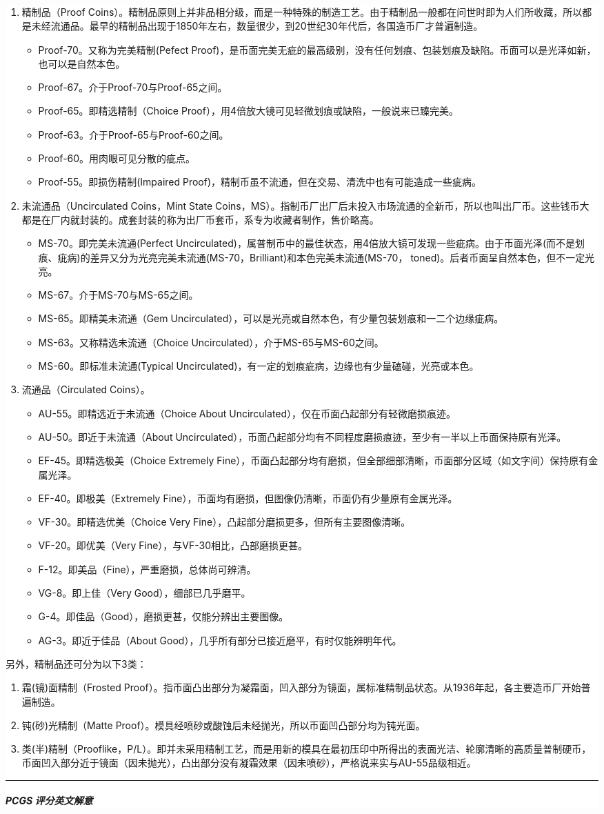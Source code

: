   1. 精制品（Proof Coins）。精制品原则上并非品相分级，而是一种特殊的制造工艺。由于精制品一般都在问世时即为人们所收藏，所以都是未经流通品。最早的精制品出现于1850年左右，数量很少，到20世纪30年代后，各国造币厂才普遍制造。
　　
      * Proof-70。又称为完美精制(Pefect Proof)，是币面完美无疵的最高级别，没有任何划痕、包装划痕及缺陷。币面可以是光泽如新，也可以是自然本色。
    
      * Proof-67。介于Proof-70与Proof-65之间。
    
      * Proof-65。即精选精制（Choice Proof），用4倍放大镜可见轻微划痕或缺陷，一般说来已臻完美。
    
      * Proof-63。介于Proof-65与Proof-60之间。
    
      * Proof-60。用肉眼可见分散的疵点。
    
      * Proof-55。即损伤精制(Impaired Proof)，精制币虽不流通，但在交易、清洗中也有可能造成一些疵病。
    
  2. 未流通品（Uncirculated Coins，Mint State Coins，MS）。指制币厂出厂后未投入市场流通的全新币，所以也叫出厂币。这些钱币大都是在厂内就封装的。成套封装的称为出厂币套币，系专为收藏者制作，售价略高。

      * MS-70。即完美未流通(Perfect Uncirculated)，属普制币中的最佳状态，用4倍放大镜可发现一些疵病。由于币面光泽(而不是划痕、疵病)的差异又分为光亮完美未流通(MS-70，Brilliant)和本色完美未流通(MS-70， toned)。后者币面呈自然本色，但不一定光亮。
    
      * MS-67。介于MS-70与MS-65之间。
    
      * MS-65。即精美未流通（Gem Uncirculated），可以是光亮或自然本色，有少量包装划痕和一二个边缘疵病。
    
      * MS-63。又称精选未流通（Choice Uncirculated），介于MS-65与MS-60之间。
    
      * MS-60。即标准未流通(Typical Uncirculated)，有一定的划痕疵病，边缘也有少量磕碰，光亮或本色。
    
  3. 流通品（Circulated Coins）。

      * AU-55。即精选近于未流通（Choice About Uncirculated），仅在币面凸起部分有轻微磨损痕迹。
    
      * AU-50。即近于未流通（About Uncirculated），币面凸起部分均有不同程度磨损痕迹，至少有一半以上币面保持原有光泽。

      * EF-45。即精选极美（Choice Extremely Fine），币面凸起部分均有磨损，但全部细部清晰，币面部分区域（如文字间）保持原有金属光泽。

      * EF-40。即极美（Extremely Fine），币面均有磨损，但图像仍清晰，币面仍有少量原有金属光泽。
    
      * VF-30。即精选优美（Choice Very Fine），凸起部分磨损更多，但所有主要图像清晰。
    
      * VF-20。即优美（Very Fine），与VF-30相比，凸部磨损更甚。
    
      * F-12。即美品（Fine），严重磨损，总体尚可辨清。
    
      * VG-8。即上佳（Very Good），细部已几乎磨平。
    
      * G-4。即佳品（Good），磨损更甚，仅能分辨出主要图像。
    
      * AG-3。即近于佳品（About Good），几乎所有部分已接近磨平，有时仅能辨明年代。
    
另外，精制品还可分为以下3类：

  1. 霜(镜)面精制（Frosted Proof）。指币面凸出部分为凝霜面，凹入部分为镜面，属标准精制品状态。从1936年起，各主要造币厂开始普遍制造。
  
  2. 钝(砂)光精制（Matte Proof）。模具经喷砂或酸蚀后未经抛光，所以币面凹凸部分均为钝光面。

  3. 类(半)精制（Prooflike，P/L）。即并未采用精制工艺，而是用新的模具在最初压印中所得出的表面光洁、轮廓清晰的高质量普制硬币，币面凹入部分近于镜面（因未抛光），凸出部分没有凝霜效果（因未喷砂），严格说来实与AU-55品级相近。

---

##### PCGS 评分英文解意
